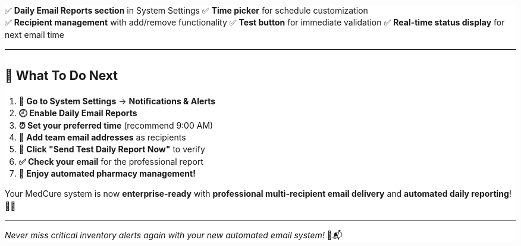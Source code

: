✅ **Daily Email Reports section** in System Settings
✅ **Time picker** for schedule customization  
✅ **Recipient management** with add/remove functionality
✅ **Test button** for immediate validation
✅ **Real-time status display** for next email time

---

## 🚀 **What To Do Next**

1. **📍 Go to System Settings** → **Notifications & Alerts**
2. **🕘 Enable Daily Email Reports**
3. **⏰ Set your preferred time** (recommend 9:00 AM)
4. **👥 Add team email addresses** as recipients
5. **🧪 Click "Send Test Daily Report Now"** to verify
6. **✅ Check your email** for the professional report
7. **🎉 Enjoy automated pharmacy management!**

Your MedCure system is now **enterprise-ready** with **professional multi-recipient email delivery** and **automated daily reporting**! 🏥📧

---

_Never miss critical inventory alerts again with your new automated email system!_ 💊📬
